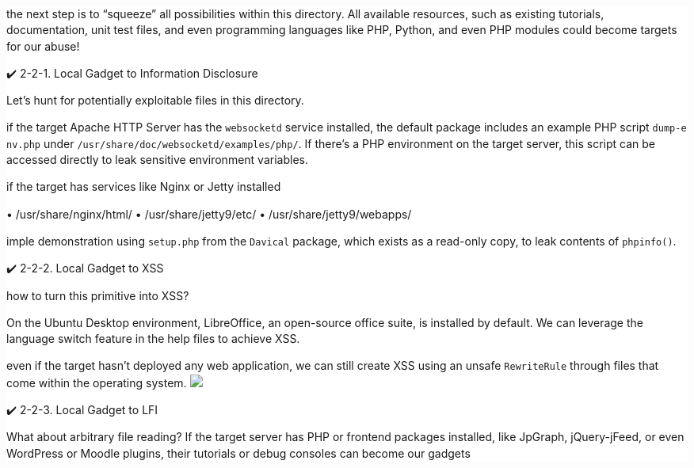 
the next step is to “squeeze” all possibilities within this directory. All available resources, such as existing tutorials, documentation, unit test files, and even programming languages like PHP, Python, and even PHP modules could become targets for our abuse! [](https://read.readwise.io/read/01jnnjajxsyjgrexehp0qv2ryb)



✔️ 2-2-1. Local Gadget to Information Disclosure [](https://read.readwise.io/read/01jnnjba4ampjky0j8rr7fwcpy)



Let’s hunt for potentially exploitable files in this directory. [](https://read.readwise.io/read/01jnnjbhv1dpwy658fz6j9de7k)



if the target Apache HTTP Server has the `websocketd` service installed, the default package includes an example PHP script `dump-env.php` under `/usr/share/doc/websocketd/examples/php/`. If there’s a PHP environment on the target server, this script can be accessed directly to leak sensitive environment variables. [](https://read.readwise.io/read/01jnnjcdjw1ev14gkkt51sqe7q)



if the target has services like Nginx or Jetty installed [](https://read.readwise.io/read/01jnnjd1b1x3y769xxw01f0kcp)



• /usr/share/nginx/html/
 • /usr/share/jetty9/etc/
 • /usr/share/jetty9/webapps/ [](https://read.readwise.io/read/01jnnjdbaavktqazbcs3gz39vn)



imple demonstration using `setup.php` from the `Davical` package, which exists as a read-only copy, to leak contents of `phpinfo()`. [](https://read.readwise.io/read/01jnnjeb41cr11xzc6qm5kne5r)



✔️ 2-2-2. Local Gadget to XSS [](https://read.readwise.io/read/01jnnjejse522x6ve2z0ej7v6z)



how to turn this primitive into XSS? [](https://read.readwise.io/read/01jnnjetgx3b5t3pp6h7z1hnpg)



On the Ubuntu Desktop environment, LibreOffice, an open-source office suite, is installed by default. We can leverage the language switch feature in the help files to achieve XSS. [](https://read.readwise.io/read/01jnnjff7fm3s4pyxmst093z43)



even if the target hasn’t deployed any web application, we can still create XSS using an unsafe `RewriteRule` through files that come within the operating system.
 ![](https://blog.orange.tw/posts/2024-08-confusion-attacks-en/7ca2c0badb60f2df-06.png) [](https://read.readwise.io/read/01jnnjfzdwymfmtgd5nxk6ym68)



✔️ 2-2-3. Local Gadget to LFI [](https://read.readwise.io/read/01jnnjg599zv3xaznnasa877vz)



What about arbitrary file reading? If the target server has PHP or frontend packages installed, like JpGraph, jQuery-jFeed, or even WordPress or Moodle plugins, their tutorials or debug consoles can become our gadgets [](https://read.readwise.io/read/01jnnjgnkkvbsykjrfjww4m7b8)
